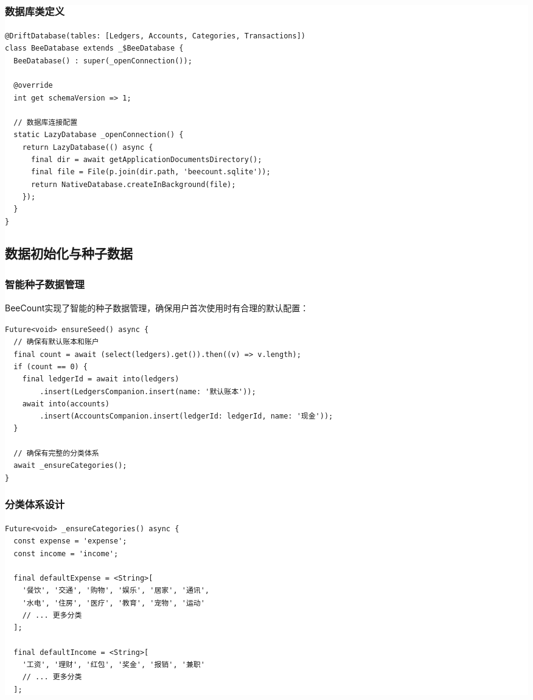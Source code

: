 ### 数据库类定义

    @DriftDatabase(tables: [Ledgers, Accounts, Categories, Transactions])
    class BeeDatabase extends _$BeeDatabase {
      BeeDatabase() : super(_openConnection());
    
      @override
      int get schemaVersion => 1;
      
      // 数据库连接配置
      static LazyDatabase _openConnection() {
        return LazyDatabase(() async {
          final dir = await getApplicationDocumentsDirectory();
          final file = File(p.join(dir.path, 'beecount.sqlite'));
          return NativeDatabase.createInBackground(file);
        });
      }
    }
    

数据初始化与种子数据
----------

### 智能种子数据管理

BeeCount实现了智能的种子数据管理，确保用户首次使用时有合理的默认配置：

    Future<void> ensureSeed() async {
      // 确保有默认账本和账户
      final count = await (select(ledgers).get()).then((v) => v.length);
      if (count == 0) {
        final ledgerId = await into(ledgers)
            .insert(LedgersCompanion.insert(name: '默认账本'));
        await into(accounts)
            .insert(AccountsCompanion.insert(ledgerId: ledgerId, name: '现金'));
      }
      
      // 确保有完整的分类体系
      await _ensureCategories();
    }
    

### 分类体系设计

    Future<void> _ensureCategories() async {
      const expense = 'expense';
      const income = 'income';
      
      final defaultExpense = <String>[
        '餐饮', '交通', '购物', '娱乐', '居家', '通讯',
        '水电', '住房', '医疗', '教育', '宠物', '运动'
        // ... 更多分类
      ];
      
      final defaultIncome = <String>[
        '工资', '理财', '红包', '奖金', '报销', '兼职'
        // ... 更多分类
      ];
      